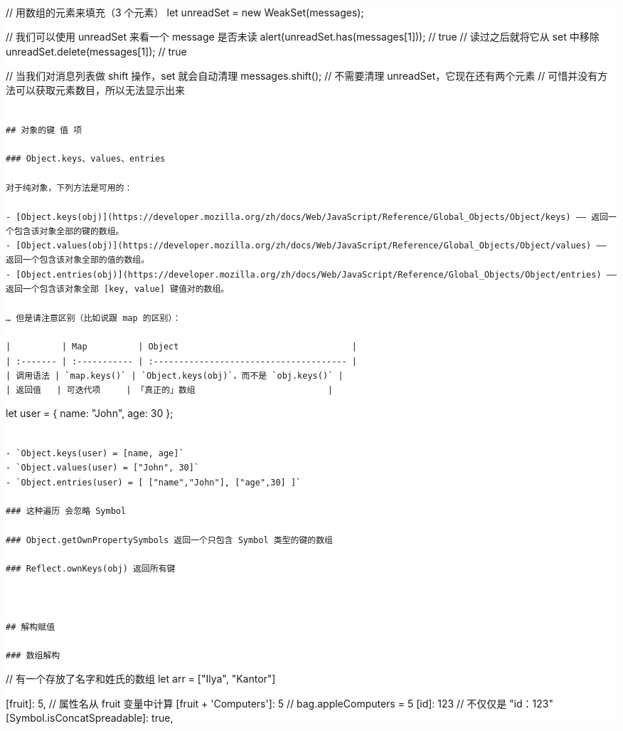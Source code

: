 // 用数组的元素来填充（3 个元素）
let unreadSet = new WeakSet(messages);

// 我们可以使用 unreadSet 来看一个 message 是否未读
alert(unreadSet.has(messages[1])); // true
// 读过之后就将它从 set 中移除
unreadSet.delete(messages[1]); // true

// 当我们对消息列表做 shift 操作，set 就会自动清理
messages.shift();
// 不需要清理 unreadSet，它现在还有两个元素
// 可惜并没有方法可以获取元素数目，所以无法显示出来
```

## 对象的键 值 项

### Object.keys、values、entries 

对于纯对象，下列方法是可用的：

- [Object.keys(obj)](https://developer.mozilla.org/zh/docs/Web/JavaScript/Reference/Global_Objects/Object/keys) —— 返回一个包含该对象全部的键的数组。
- [Object.values(obj)](https://developer.mozilla.org/zh/docs/Web/JavaScript/Reference/Global_Objects/Object/values) —— 返回一个包含该对象全部的值的数组。
- [Object.entries(obj)](https://developer.mozilla.org/zh/docs/Web/JavaScript/Reference/Global_Objects/Object/entries) —— 返回一个包含该对象全部 [key, value] 键值对的数组。

… 但是请注意区别（比如说跟 map 的区别）：

|          | Map          | Object                                  |
| :------- | :----------- | :-------------------------------------- |
| 调用语法 | `map.keys()` | `Object.keys(obj)`，而不是 `obj.keys()` |
| 返回值   | 可迭代项     | 「真正的」数组                          |

```
let user = {
  name: "John",
  age: 30
};
```

- `Object.keys(user) = [name, age]`
- `Object.values(user) = ["John", 30]`
- `Object.entries(user) = [ ["name","John"], ["age",30] ]`

### 这种遍历 会忽略 Symbol

### Object.getOwnPropertySymbols 返回一个只包含 Symbol 类型的键的数组

### Reflect.ownKeys(obj) 返回所有键



## 解构赋值

### 数组解构

```
// 有一个存放了名字和姓氏的数组
let arr = ["Ilya", "Kantor"]


  [fruit]: 5, // 属性名从 fruit 变量中计算
  [fruit + 'Computers']: 5 // bag.appleComputers = 5
  [id]: 123 // 不仅仅是 "id：123"
  [Symbol.isConcatSpreadable]: true,
